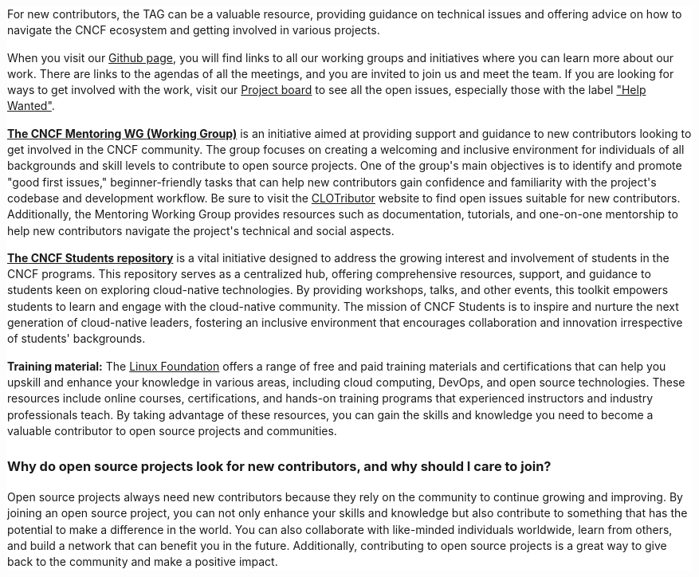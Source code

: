 For new contributors, the TAG can be a valuable resource, providing guidance on
technical issues and offering advice on how to navigate the CNCF ecosystem and
getting involved in various projects.

When you visit our
[Github page](https://github.com/cncf/tag-contributor-strategy/), you will find
links to all our working groups and initiatives where you can learn more about
our work. There are links to the agendas of all the meetings, and you are
invited to join us and meet the team. If you are looking for ways to get
involved with the work, visit our
[Project board](https://github.com/orgs/cncf/projects/25) to see all the open
issues, especially those with the label
["Help Wanted"](https://github.com/orgs/cncf/projects/25/views/4).

**[The CNCF Mentoring WG (Working Group)](https://github.com/cncf/mentoring)**
is an initiative aimed at providing support and guidance to new contributors
looking to get involved in the CNCF community. The group focuses on creating a
welcoming and inclusive environment for individuals of all backgrounds and skill
levels to contribute to open source projects. One of the group's main objectives
is to identify and promote "good first issues," beginner-friendly tasks that can
help new contributors gain confidence and familiarity with the project's
codebase and development workflow. Be sure to visit the
[CLOTributor](https://clotributor.dev/) website to find open issues suitable for
new contributors. Additionally, the Mentoring Working Group provides resources
such as documentation, tutorials, and one-on-one mentorship to help new
contributors navigate the project's technical and social aspects.

**[The CNCF Students repository](https://github.com/cncf/students)** is a vital
initiative designed to address the growing interest and involvement of students
in the CNCF programs. This repository serves as a centralized hub, offering
comprehensive resources, support, and guidance to students keen on exploring
cloud-native technologies. By providing workshops, talks, and other events, this
toolkit empowers students to learn and engage with the cloud-native community.
The mission of CNCF Students is to inspire and nurture the next generation of
cloud-native leaders, fostering an inclusive environment that encourages
collaboration and innovation irrespective of students' backgrounds.

**Training material:** The
[Linux Foundation](https://training.linuxfoundation.org/) offers a range of free
and paid training materials and certifications that can help you upskill and
enhance your knowledge in various areas, including cloud computing, DevOps, and
open source technologies. These resources include online courses,
certifications, and hands-on training programs that experienced instructors and
industry professionals teach. By taking advantage of these resources, you can
gain the skills and knowledge you need to become a valuable contributor to open
source projects and communities.

### Why do open source projects look for new contributors, and why should I care to join?

Open source projects always need new contributors because they rely on the
community to continue growing and improving. By joining an open source project,
you can not only enhance your skills and knowledge but also contribute to
something that has the potential to make a difference in the world. You can also
collaborate with like-minded individuals worldwide, learn from others, and build
a network that can benefit you in the future. Additionally, contributing to open
source projects is a great way to give back to the community and make a positive
impact.
